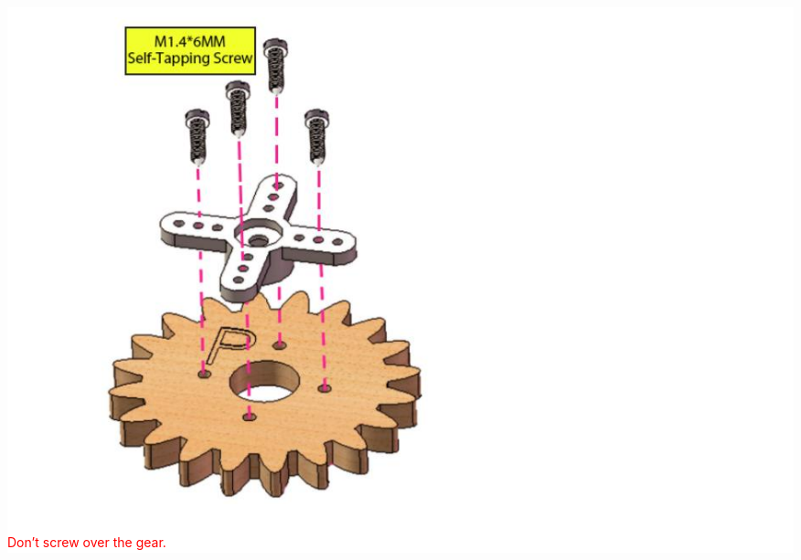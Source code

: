 ![image-20250416162337896](./scratch_img/image-20250416162337896.png)

<span style="color:red;">Don’t screw over the gear.</span>
